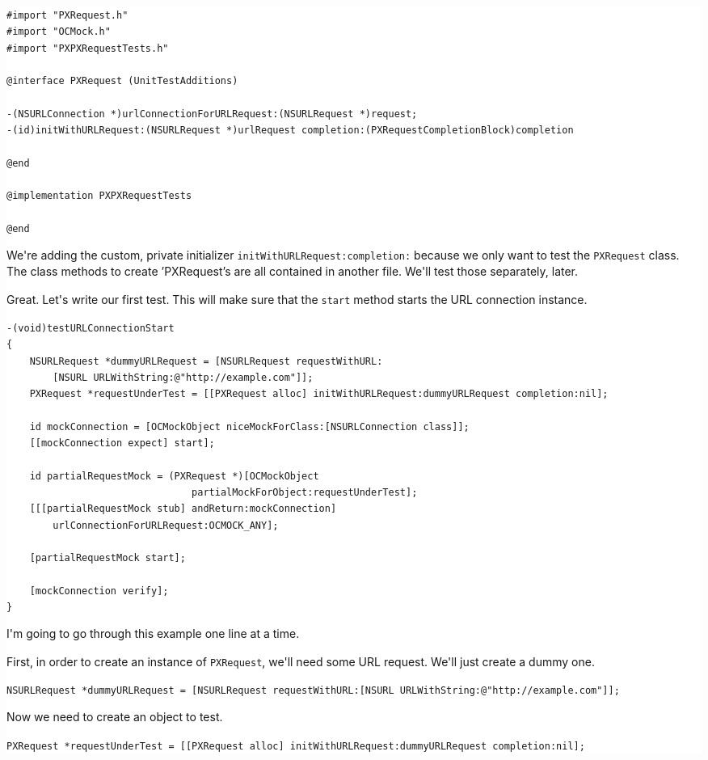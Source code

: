 <pre><code>#import "PXRequest.h"
#import "OCMock.h"
#import "PXPXRequestTests.h"

@interface PXRequest (UnitTestAdditions)

-(NSURLConnection *)urlConnectionForURLRequest:(NSURLRequest *)request;
-(id)initWithURLRequest:(NSURLRequest *)urlRequest completion:(PXRequestCompletionBlock)completion

@end

@implementation PXPXRequestTests

@end
</code></pre>

<p>We're adding the custom, private initializer <code>initWithURLRequest:completion:</code> because we only want to test the <code>PXRequest</code> class. The class methods to create ’PXRequest’s are all contained in another file. We'll test those separately, later.</p>

<p>Great. Let's write our first test. This will make sure that the <code>start</code> method starts the URL connection instance. </p>

<pre><code>-(void)testURLConnectionStart
{
    NSURLRequest *dummyURLRequest = [NSURLRequest requestWithURL:
        [NSURL URLWithString:@"http://example.com"]];
    PXRequest *requestUnderTest = [[PXRequest alloc] initWithURLRequest:dummyURLRequest completion:nil];

    id mockConnection = [OCMockObject niceMockForClass:[NSURLConnection class]];
    [[mockConnection expect] start];

    id partialRequestMock = (PXRequest *)[OCMockObject 
                                partialMockForObject:requestUnderTest];
    [[[partialRequestMock stub] andReturn:mockConnection] 
        urlConnectionForURLRequest:OCMOCK_ANY];

    [partialRequestMock start];

    [mockConnection verify];
}
</code></pre>

<p>I'm going to go through this example one line at a time. </p>

<p>First, in order to create an instance of <code>PXRequest</code>, we'll need some URL request. We'll just create a dummy one.</p>

<pre><code>NSURLRequest *dummyURLRequest = [NSURLRequest requestWithURL:[NSURL URLWithString:@"http://example.com"]];
</code></pre>

<p>Now we need to create an object to test. </p>

<pre><code>PXRequest *requestUnderTest = [[PXRequest alloc] initWithURLRequest:dummyURLRequest completion:nil];
</code></pre>
